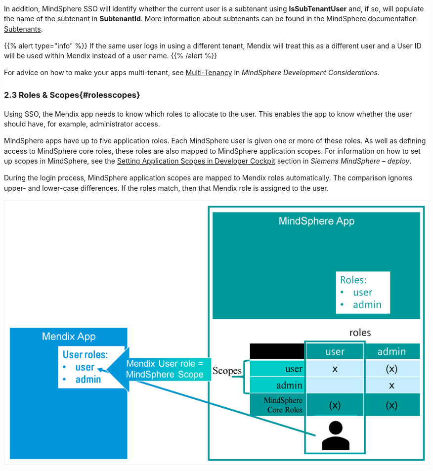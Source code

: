 In addition, MindSphere SSO will identify whether the current user is a subtenant using **IsSubTenantUser** and, if so, will populate the name of the subtenant in **SubtenantId**. More information about subtenants can be found in the MindSphere documentation [Subtenants](https://developer.mindsphere.io/apis/core-tenantmanagement/api-tenantmanagement-overview.html#subtenants).

{{% alert type="info" %}}
If the same user logs in using a different tenant, Mendix will treat this as a different user and a User ID will be used within Mendix instead of a user name.
{{% /alert %}}

For advice on how to make your apps multi-tenant, see [Multi-Tenancy](/partners/siemens/mindsphere-development-considerations#multitenancy) in *MindSphere Development Considerations*.

### 2.3 Roles & Scopes{#rolesscopes}

Using SSO, the Mendix app needs to know which roles to allocate to the user. This enables the app to know whether the user should have, for example, administrator access.

MindSphere apps have up to five application roles. Each MindSphere user is given one or more of these roles. As well as defining access to MindSphere core roles, these roles are also mapped to MindSphere application scopes. For information on how to set up scopes in MindSphere, see the [Setting Application Scopes in Developer Cockpit](/developerportal/deploy/deploying-to-mindsphere#scopes) section in *Siemens MindSphere – deploy*.

During the login process, MindSphere application scopes are mapped to Mendix roles automatically. The comparison ignores upper- and lower-case differences. If the roles match, then that Mendix role is assigned to the user.

![Diagram showing relationship between different roles and scopes in Mendix and MindSphere](attachments/mindsphere-module-details/roles-and-scopes.png)
